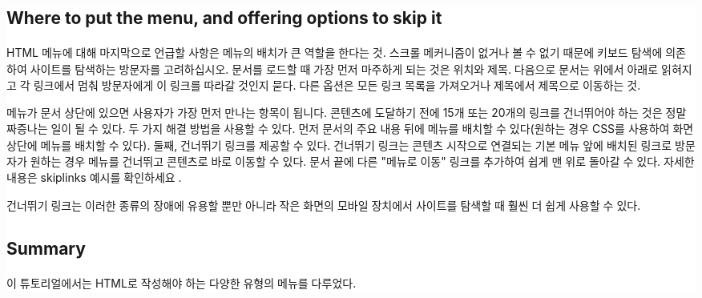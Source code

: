 

## Where to put the menu, and offering options to skip it

HTML 메뉴에 대해 마지막으로 언급할 사항은 메뉴의 배치가 큰 역할을 한다는 것. 스크롤 메커니즘이 없거나 볼 수 없기 때문에 키보드 탐색에 의존하여 사이트를 탐색하는 방문자를 고려하십시오. 문서를 로드할 때 가장 먼저 마주하게 되는 것은 위치와 제목. 다음으로 문서는 위에서 아래로 읽혀지고 각 링크에서 멈춰 방문자에게 이 링크를 따라갈 것인지 묻다. 다른 옵션은 모든 링크 목록을 가져오거나 제목에서 제목으로 이동하는 것.

메뉴가 문서 상단에 있으면 사용자가 가장 먼저 만나는 항목이 됩니다. 콘텐츠에 도달하기 전에 15개 또는 20개의 링크를 건너뛰어야 하는 것은 정말 짜증나는 일이 될 수 있다. 두 가지 해결 방법을 사용할 수 있다. 먼저 문서의 주요 내용 뒤에 메뉴를 배치할 수 있다(원하는 경우 CSS를 사용하여 화면 상단에 메뉴를 배치할 수 있다). 둘째, 건너뛰기 링크를 제공할 수 있다. 건너뛰기 링크는 콘텐츠 시작으로 연결되는 기본 메뉴 앞에 배치된 링크로 방문자가 원하는 경우 메뉴를 건너뛰고 콘텐츠로 바로 이동할 수 있다. 문서 끝에 다른 "메뉴로 이동" 링크를 추가하여 쉽게 맨 위로 돌아갈 수 있다. 자세한 내용은 skiplinks 예시를 확인하세요 .

건너뛰기 링크는 이러한 종류의 장애에 유용할 뿐만 아니라 작은 화면의 모바일 장치에서 사이트를 탐색할 때 훨씬 더 쉽게 사용할 수 있다.




## Summary
이 튜토리얼에서는 HTML로 작성해야 하는 다양한 유형의 메뉴를 다루었다.
